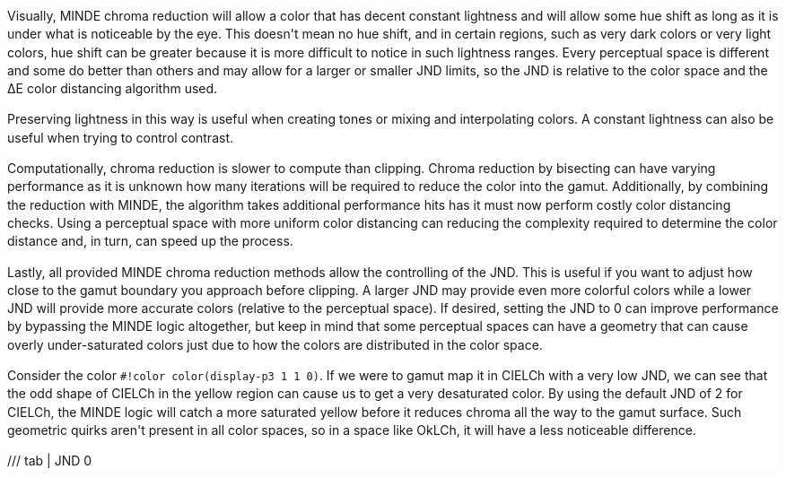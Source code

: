 Visually, MINDE chroma reduction will allow a color that has decent constant lightness and will allow some hue shift
as long as it is under what is noticeable by the eye. This doesn't mean no hue shift, and in certain regions, such as
very dark colors or very light colors, hue shift can be greater because it is more difficult to notice in such lightness
ranges. Every perceptual space is different and some do better than others and may allow for a larger or smaller JND
limits, so the JND is relative to the color space and the ∆E color distancing algorithm used.

Preserving lightness in this way is useful when creating tones or mixing and interpolating colors. A constant lightness
can also be useful when trying to control contrast.

Computationally, chroma reduction is slower to compute than clipping. Chroma reduction by bisecting can have varying
performance as it is unknown how many iterations will be required to reduce the color into the gamut. Additionally, by
combining the reduction with MINDE, the algorithm takes additional performance hits has it must now perform costly
color distancing checks. Using a perceptual space with more uniform color distancing can reducing the complexity
required to determine the color distance and, in turn, can speed up the process.

Lastly, all provided MINDE chroma reduction methods allow the controlling of the JND. This is useful if you want to
adjust how close to the gamut boundary you approach before clipping. A larger JND may provide even more colorful colors
while a lower JND will provide more accurate colors (relative to the perceptual space). If desired, setting the JND to 0
can improve performance by bypassing the MINDE logic altogether, but keep in mind that some perceptual spaces can have
a geometry that can cause overly under-saturated colors just due to how the colors are distributed in the color space.

Consider the color `#!color color(display-p3 1 1 0)`. If we were to gamut map it in CIELCh with a very low JND, we can
see that the odd shape of CIELCh in the yellow region can cause us to get a very desaturated color. By using the default
JND of 2 for CIELCh, the MINDE logic will catch a more saturated yellow before it reduces chroma all the way to the
gamut surface. Such geometric quirks aren't present in all color spaces, so in a space like OkLCh, it will have a less
noticeable difference.

/// tab | JND 0